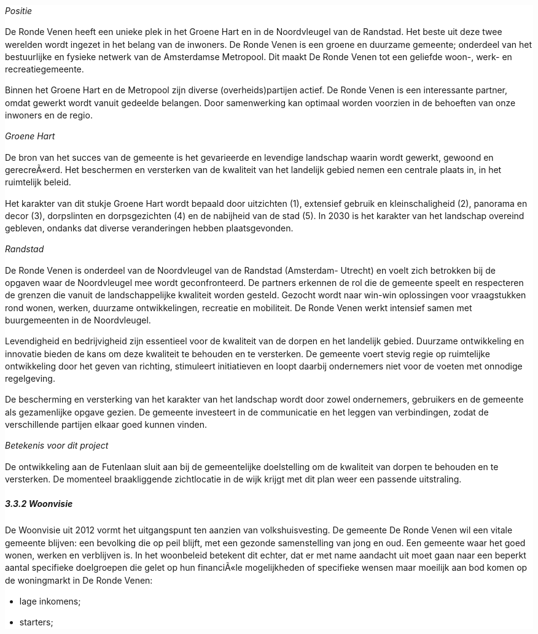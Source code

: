*Positie*

De Ronde Venen heeft een unieke plek in het Groene Hart en in de Noordvleugel van de Randstad. Het beste uit deze twee werelden wordt ingezet in het belang van de inwoners. De Ronde Venen is een groene en duurzame gemeente; onderdeel van het bestuurlijke en fysieke netwerk van de Amsterdamse Metropool. Dit maakt De Ronde Venen tot een geliefde woon\-, werk\- en recreatiegemeente.

Binnen het Groene Hart en de Metropool zijn diverse (overheids)partijen actief. De Ronde Venen is een interessante partner, omdat gewerkt wordt vanuit gedeelde belangen. Door samenwerking kan optimaal worden voorzien in de behoeften van onze inwoners en de regio.

*Groene Hart*

De bron van het succes van de gemeente is het gevarieerde en levendige landschap waarin wordt gewerkt, gewoond en gerecreÃ«erd. Het beschermen en versterken van de kwaliteit van het landelijk gebied nemen een centrale plaats in, in het ruimtelijk beleid.

Het karakter van dit stukje Groene Hart wordt bepaald door uitzichten (1\), extensief gebruik en kleinschaligheid (2\), panorama en decor (3\), dorpslinten en dorpsgezichten (4\) en de nabijheid van de stad (5\). In 2030 is het karakter van het landschap overeind gebleven, ondanks dat diverse veranderingen hebben plaatsgevonden.

*Randstad*

De Ronde Venen is onderdeel van de Noordvleugel van de Randstad (Amsterdam\- Utrecht) en voelt zich betrokken bij de opgaven waar de Noordvleugel mee wordt geconfronteerd. De partners erkennen de rol die de gemeente speelt en respecteren de grenzen die vanuit de landschappelijke kwaliteit worden gesteld. Gezocht wordt naar win\-win oplossingen voor vraagstukken rond wonen, werken, duurzame ontwikkelingen, recreatie en mobiliteit. De Ronde Venen werkt intensief samen met buurgemeenten in de Noordvleugel.

Levendigheid en bedrijvigheid zijn essentieel voor de kwaliteit van de dorpen en het landelijk gebied. Duurzame ontwikkeling en innovatie bieden de kans om deze kwaliteit te behouden en te versterken. De gemeente voert stevig regie op ruimtelijke ontwikkeling door het geven van richting, stimuleert initiatieven en loopt daarbij ondernemers niet voor de voeten met onnodige regelgeving.

De bescherming en versterking van het karakter van het landschap wordt door zowel ondernemers, gebruikers en de gemeente als gezamenlijke opgave gezien. De gemeente investeert in de communicatie en het leggen van verbindingen, zodat de verschillende partijen elkaar goed kunnen vinden.

*Betekenis voor dit project*

De ontwikkeling aan de Futenlaan sluit aan bij de gemeentelijke doelstelling om de kwaliteit van dorpen te behouden en te versterken. De momenteel braakliggende zichtlocatie in de wijk krijgt met dit plan weer een passende uitstraling.

##### 3\.3\.2 Woonvisie

De Woonvisie uit 2012 vormt het uitgangspunt ten aanzien van volkshuisvesting. De gemeente De Ronde Venen wil een vitale gemeente blijven: een bevolking die op peil blijft, met een gezonde samenstelling van jong en oud. Een gemeente waar het goed wonen, werken en verblijven is. In het woonbeleid betekent dit echter, dat er met name aandacht uit moet gaan naar een beperkt aantal specifieke doelgroepen die gelet op hun financiÃ«le mogelijkheden of specifieke wensen maar moeilijk aan bod komen op de woningmarkt in De Ronde Venen:

* lage inkomens;

* starters;
